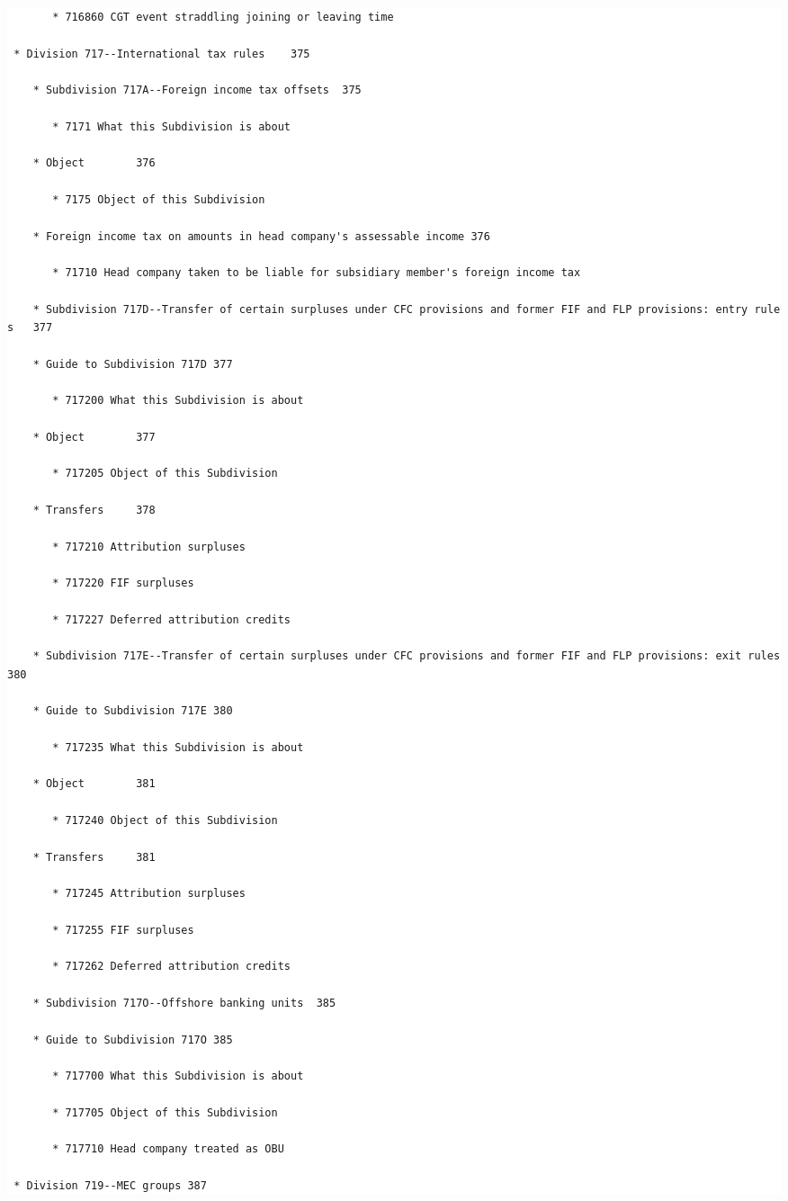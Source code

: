            * 716860 CGT event straddling joining or leaving time 

     * Division 717--International tax rules	375

        * Subdivision 717A--Foreign income tax offsets	375

           * 7171 What this Subdivision is about 

        * Object		376

           * 7175 Object of this Subdivision 

        * Foreign income tax on amounts in head company's assessable income	376

           * 71710 Head company taken to be liable for subsidiary member's foreign income tax 

        * Subdivision 717D--Transfer of certain surpluses under CFC provisions and former FIF and FLP provisions: entry rules	377

        * Guide to Subdivision 717D	377

           * 717200 What this Subdivision is about 

        * Object		377

           * 717205 Object of this Subdivision 

        * Transfers		378

           * 717210 Attribution surpluses 

           * 717220 FIF surpluses 

           * 717227 Deferred attribution credits 

        * Subdivision 717E--Transfer of certain surpluses under CFC provisions and former FIF and FLP provisions: exit rules	380

        * Guide to Subdivision 717E	380

           * 717235 What this Subdivision is about 

        * Object		381

           * 717240 Object of this Subdivision 

        * Transfers		381

           * 717245 Attribution surpluses 

           * 717255 FIF surpluses 

           * 717262 Deferred attribution credits 

        * Subdivision 717O--Offshore banking units	385

        * Guide to Subdivision 717O	385

           * 717700 What this Subdivision is about 

           * 717705 Object of this Subdivision 

           * 717710 Head company treated as OBU 

     * Division 719--MEC groups	387

